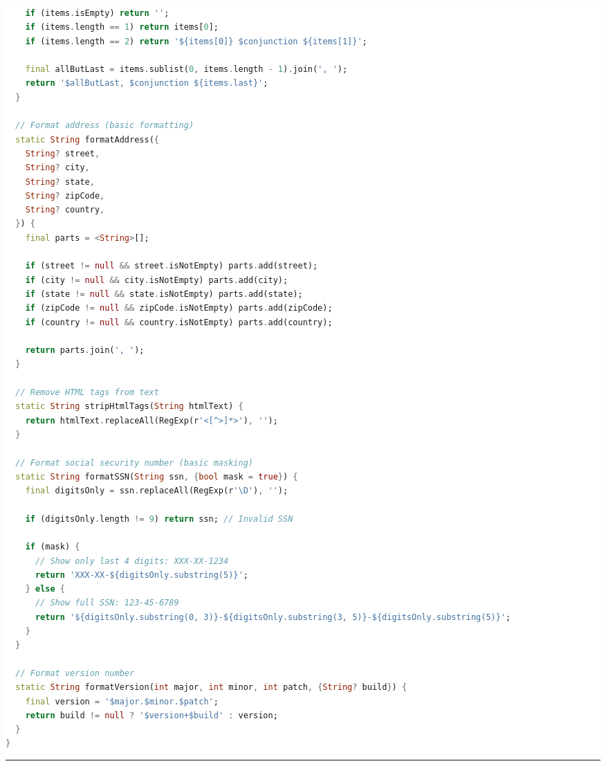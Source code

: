 ```dart
    if (items.isEmpty) return '';
    if (items.length == 1) return items[0];
    if (items.length == 2) return '${items[0]} $conjunction ${items[1]}';
    
    final allButLast = items.sublist(0, items.length - 1).join(', ');
    return '$allButLast, $conjunction ${items.last}';
  }
  
  // Format address (basic formatting)
  static String formatAddress({
    String? street,
    String? city,
    String? state,
    String? zipCode,
    String? country,
  }) {
    final parts = <String>[];
    
    if (street != null && street.isNotEmpty) parts.add(street);
    if (city != null && city.isNotEmpty) parts.add(city);
    if (state != null && state.isNotEmpty) parts.add(state);
    if (zipCode != null && zipCode.isNotEmpty) parts.add(zipCode);
    if (country != null && country.isNotEmpty) parts.add(country);
    
    return parts.join(', ');
  }
  
  // Remove HTML tags from text
  static String stripHtmlTags(String htmlText) {
    return htmlText.replaceAll(RegExp(r'<[^>]*>'), '');
  }
  
  // Format social security number (basic masking)
  static String formatSSN(String ssn, {bool mask = true}) {
    final digitsOnly = ssn.replaceAll(RegExp(r'\D'), '');
    
    if (digitsOnly.length != 9) return ssn; // Invalid SSN
    
    if (mask) {
      // Show only last 4 digits: XXX-XX-1234
      return 'XXX-XX-${digitsOnly.substring(5)}';
    } else {
      // Show full SSN: 123-45-6789
      return '${digitsOnly.substring(0, 3)}-${digitsOnly.substring(3, 5)}-${digitsOnly.substring(5)}';
    }
  }
  
  // Format version number
  static String formatVersion(int major, int minor, int patch, {String? build}) {
    final version = '$major.$minor.$patch';
    return build != null ? '$version+$build' : version;
  }
}
```

---